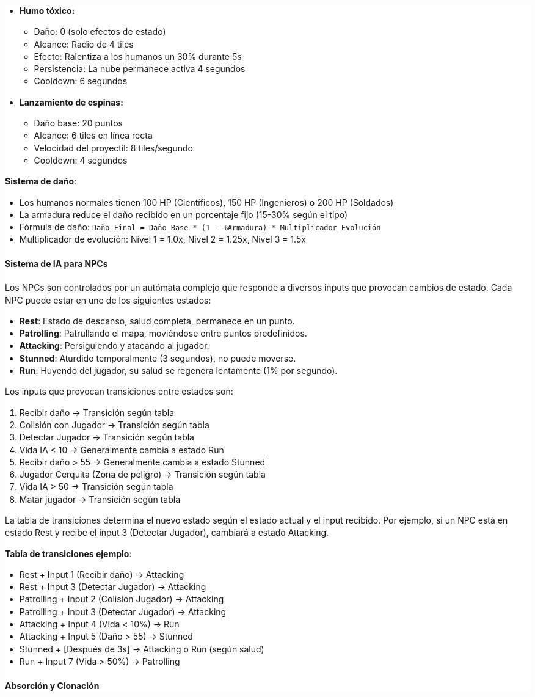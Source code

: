 - **Humo tóxico:** 
  - Daño: 0 (solo efectos de estado)
  - Alcance: Radio de 4 tiles
  - Efecto: Ralentiza a los humanos un 30% durante 5s
  - Persistencia: La nube permanece activa 4 segundos
  - Cooldown: 6 segundos

- **Lanzamiento de espinas:** 
  - Daño base: 20 puntos
  - Alcance: 6 tiles en línea recta
  - Velocidad del proyectil: 8 tiles/segundo
  - Cooldown: 4 segundos

**Sistema de daño**:
- Los humanos normales tienen 100 HP (Científicos), 150 HP (Ingenieros) o 200 HP (Soldados)
- La armadura reduce el daño recibido en un porcentaje fijo (15-30% según el tipo)
- Fórmula de daño: `Daño_Final = Daño_Base * (1 - %Armadura) * Multiplicador_Evolución`
- Multiplicador de evolución: Nivel 1 = 1.0x, Nivel 2 = 1.25x, Nivel 3 = 1.5x

#### Sistema de IA para NPCs

Los NPCs son controlados por un autómata complejo que responde a diversos inputs que provocan cambios de estado. Cada NPC puede estar en uno de los siguientes estados:

- **Rest**: Estado de descanso, salud completa, permanece en un punto.
- **Patrolling**: Patrullando el mapa, moviéndose entre puntos predefinidos.
- **Attacking**: Persiguiendo y atacando al jugador.
- **Stunned**: Aturdido temporalmente (3 segundos), no puede moverse.
- **Run**: Huyendo del jugador, su salud se regenera lentamente (1% por segundo).

Los inputs que provocan transiciones entre estados son:
1. Recibir daño → Transición según tabla
2. Colisión con Jugador → Transición según tabla
3. Detectar Jugador → Transición según tabla
4. Vida IA < 10 → Generalmente cambia a estado Run
5. Recibir daño > 55 → Generalmente cambia a estado Stunned
6. Jugador Cerquita (Zona de peligro) → Transición según tabla
7. Vida IA > 50 → Transición según tabla
8. Matar jugador → Transición según tabla

La tabla de transiciones determina el nuevo estado según el estado actual y el input recibido. Por ejemplo, si un NPC está en estado Rest y recibe el input 3 (Detectar Jugador), cambiará a estado Attacking.

**Tabla de transiciones ejemplo**:
- Rest + Input 1 (Recibir daño) → Attacking
- Rest + Input 3 (Detectar Jugador) → Attacking
- Patrolling + Input 2 (Colisión Jugador) → Attacking
- Patrolling + Input 3 (Detectar Jugador) → Attacking
- Attacking + Input 4 (Vida < 10%) → Run
- Attacking + Input 5 (Daño > 55) → Stunned
- Stunned + [Después de 3s] → Attacking o Run (según salud)
- Run + Input 7 (Vida > 50%) → Patrolling

#### Absorción y Clonación
